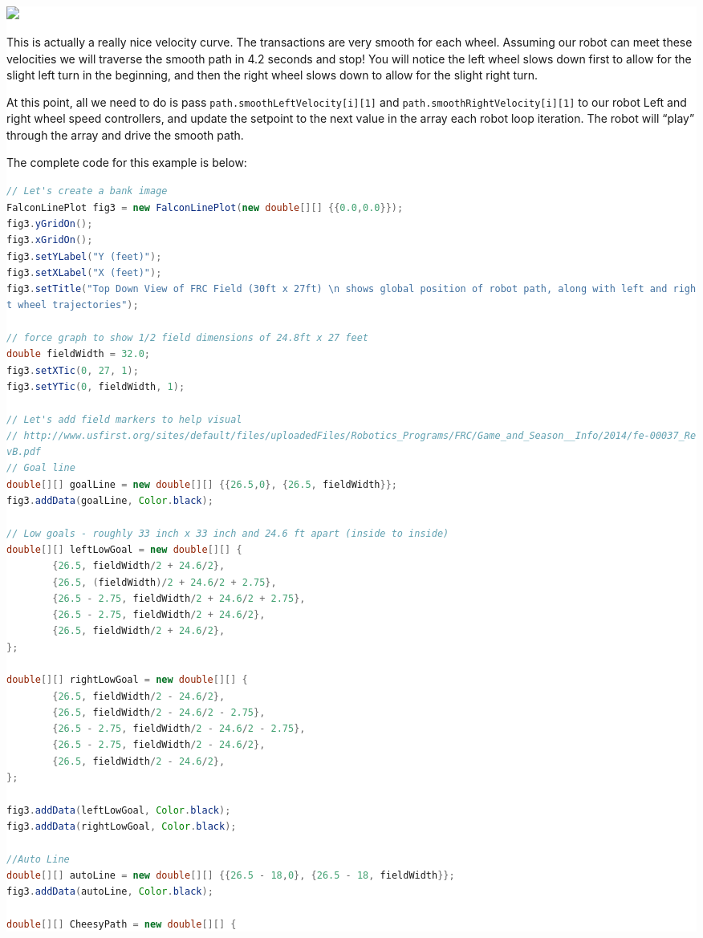 ![](Images/Image10.png)

This is actually a really nice velocity curve. The transactions are very smooth for each wheel. Assuming our robot can
meet these velocities we will traverse the smooth path in 4.2 seconds and stop! You will notice the left wheel slows
down first to allow for the slight left turn in the beginning, and then the right wheel slows down to allow for the
slight right turn.

At this point, all we need to do is pass `path.smoothLeftVelocity[i][1]` and `path.smoothRightVelocity[i][1]` to our
robot Left and right wheel speed controllers, and update the setpoint to the next value in the array each robot loop
iteration. The robot will “play” through the array and drive the smooth path. 

The complete code for this example is below:

```Java
// Let's create a bank image
FalconLinePlot fig3 = new FalconLinePlot(new double[][] {{0.0,0.0}});
fig3.yGridOn();
fig3.xGridOn();
fig3.setYLabel("Y (feet)");
fig3.setXLabel("X (feet)");
fig3.setTitle("Top Down View of FRC Field (30ft x 27ft) \n shows global position of robot path, along with left and right wheel trajectories");

// force graph to show 1/2 field dimensions of 24.8ft x 27 feet
double fieldWidth = 32.0;
fig3.setXTic(0, 27, 1);
fig3.setYTic(0, fieldWidth, 1);

// Let's add field markers to help visual
// http://www.usfirst.org/sites/default/files/uploadedFiles/Robotics_Programs/FRC/Game_and_Season__Info/2014/fe-00037_RevB.pdf
// Goal line
double[][] goalLine = new double[][] {{26.5,0}, {26.5, fieldWidth}};
fig3.addData(goalLine, Color.black);

// Low goals - roughly 33 inch x 33 inch and 24.6 ft apart (inside to inside)
double[][] leftLowGoal = new double[][] {
        {26.5, fieldWidth/2 + 24.6/2},
        {26.5, (fieldWidth)/2 + 24.6/2 + 2.75},
        {26.5 - 2.75, fieldWidth/2 + 24.6/2 + 2.75},
        {26.5 - 2.75, fieldWidth/2 + 24.6/2},
        {26.5, fieldWidth/2 + 24.6/2},
};

double[][] rightLowGoal = new double[][] {
        {26.5, fieldWidth/2 - 24.6/2},
        {26.5, fieldWidth/2 - 24.6/2 - 2.75},
        {26.5 - 2.75, fieldWidth/2 - 24.6/2 - 2.75},
        {26.5 - 2.75, fieldWidth/2 - 24.6/2},
        {26.5, fieldWidth/2 - 24.6/2},
};

fig3.addData(leftLowGoal, Color.black);
fig3.addData(rightLowGoal, Color.black);

//Auto Line
double[][] autoLine = new double[][] {{26.5 - 18,0}, {26.5 - 18, fieldWidth}};
fig3.addData(autoLine, Color.black);

double[][] CheesyPath = new double[][] {
```